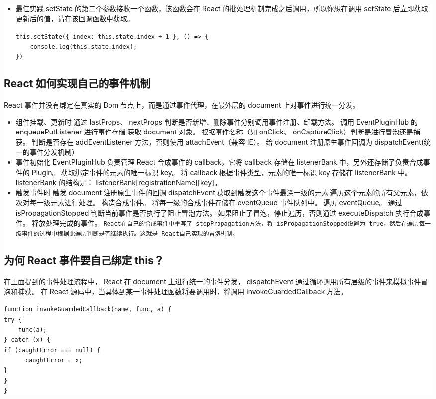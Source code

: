 - 最佳实践
  setState 的第二个参数接收一个函数，该函数会在 React 的批处理机制完成之后调用，所以你想在调用 setState 后立即获取更新后的值，请在该回调函数中获取。
  ```
  this.setState({ index: this.state.index + 1 }, () => {
      console.log(this.state.index);
  })
  ```

## React 如何实现自己的事件机制

React 事件并没有绑定在真实的 Dom 节点上，而是通过事件代理，在最外层的 document 上对事件进行统一分发。

- 组件挂载、更新时
  通过 lastProps、 nextProps 判断是否新增、删除事件分别调用事件注册、卸载方法。
  调用 EventPluginHub 的 enqueuePutListener 进行事件存储
  获取 document 对象。
  根据事件名称（如 onClick、 onCaptureClick）判断是进行冒泡还是捕获。
  判断是否存在 addEventListener 方法，否则使用 attachEvent（兼容 IE）。
  给 document 注册原生事件回调为 dispatchEvent(统一的事件分发机制）
- 事件初始化
  EventPluginHub 负责管理 React 合成事件的 callback，它将 callback 存储在 listenerBank 中，另外还存储了负责合成事件的 Plugin。
  获取绑定事件的元素的唯一标识 key。
  将 callback 根据事件类型，元素的唯一标识 key 存储在 listenerBank 中。
  listenerBank 的结构是： listenerBank[registrationName][key]。
- 触发事件时
  触发 document 注册原生事件的回调 dispatchEvent
  获取到触发这个事件最深一级的元素
  遍历这个元素的所有父元素，依次对每一级元素进行处理。
  构造合成事件。
  将每一级的合成事件存储在 eventQueue 事件队列中。
  遍历 eventQueue。
  通过 isPropagationStopped 判断当前事件是否执行了阻止冒泡方法。
  如果阻止了冒泡，停止遍历，否则通过 executeDispatch 执行合成事件。
  释放处理完成的事件。
  `React在自己的合成事件中重写了 stopPropagation方法，将 isPropagationStopped设置为 true，然后在遍历每一级事件的过程中根据此遍历判断是否继续执行。这就是 React自己实现的冒泡机制。`

## 为何 React 事件要自己绑定 this？

在上面提到的事件处理流程中， React 在 document 上进行统一的事件分发， dispatchEvent 通过循环调用所有层级的事件来模拟事件冒泡和捕获。
在 React 源码中，当具体到某一事件处理函数将要调用时，将调用 invokeGuardedCallback 方法。

```
function invokeGuardedCallback(name, func, a) {
try {
    func(a);
} catch (x) {
if (caughtError === null) {
      caughtError = x;
}
}
}
```
